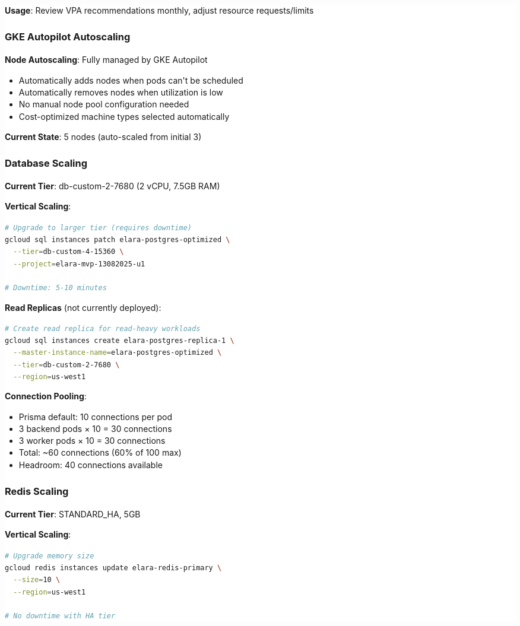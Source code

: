 **Usage**: Review VPA recommendations monthly, adjust resource requests/limits

### GKE Autopilot Autoscaling

**Node Autoscaling**: Fully managed by GKE Autopilot

- Automatically adds nodes when pods can't be scheduled
- Automatically removes nodes when utilization is low
- No manual node pool configuration needed
- Cost-optimized machine types selected automatically

**Current State**: 5 nodes (auto-scaled from initial 3)

### Database Scaling

**Current Tier**: db-custom-2-7680 (2 vCPU, 7.5GB RAM)

**Vertical Scaling**:
```bash
# Upgrade to larger tier (requires downtime)
gcloud sql instances patch elara-postgres-optimized \
  --tier=db-custom-4-15360 \
  --project=elara-mvp-13082025-u1

# Downtime: 5-10 minutes
```

**Read Replicas** (not currently deployed):
```bash
# Create read replica for read-heavy workloads
gcloud sql instances create elara-postgres-replica-1 \
  --master-instance-name=elara-postgres-optimized \
  --tier=db-custom-2-7680 \
  --region=us-west1
```

**Connection Pooling**:
- Prisma default: 10 connections per pod
- 3 backend pods × 10 = 30 connections
- 3 worker pods × 10 = 30 connections
- Total: ~60 connections (60% of 100 max)
- Headroom: 40 connections available

### Redis Scaling

**Current Tier**: STANDARD_HA, 5GB

**Vertical Scaling**:
```bash
# Upgrade memory size
gcloud redis instances update elara-redis-primary \
  --size=10 \
  --region=us-west1

# No downtime with HA tier
```
